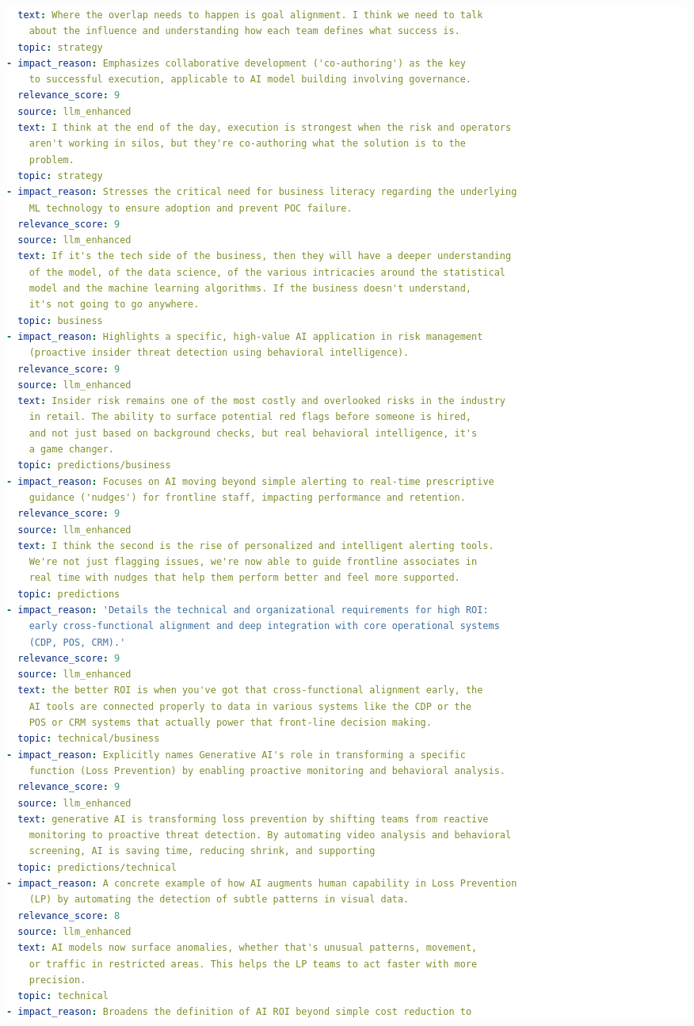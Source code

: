 ```yaml
  text: Where the overlap needs to happen is goal alignment. I think we need to talk
    about the influence and understanding how each team defines what success is.
  topic: strategy
- impact_reason: Emphasizes collaborative development ('co-authoring') as the key
    to successful execution, applicable to AI model building involving governance.
  relevance_score: 9
  source: llm_enhanced
  text: I think at the end of the day, execution is strongest when the risk and operators
    aren't working in silos, but they're co-authoring what the solution is to the
    problem.
  topic: strategy
- impact_reason: Stresses the critical need for business literacy regarding the underlying
    ML technology to ensure adoption and prevent POC failure.
  relevance_score: 9
  source: llm_enhanced
  text: If it's the tech side of the business, then they will have a deeper understanding
    of the model, of the data science, of the various intricacies around the statistical
    model and the machine learning algorithms. If the business doesn't understand,
    it's not going to go anywhere.
  topic: business
- impact_reason: Highlights a specific, high-value AI application in risk management
    (proactive insider threat detection using behavioral intelligence).
  relevance_score: 9
  source: llm_enhanced
  text: Insider risk remains one of the most costly and overlooked risks in the industry
    in retail. The ability to surface potential red flags before someone is hired,
    and not just based on background checks, but real behavioral intelligence, it's
    a game changer.
  topic: predictions/business
- impact_reason: Focuses on AI moving beyond simple alerting to real-time prescriptive
    guidance ('nudges') for frontline staff, impacting performance and retention.
  relevance_score: 9
  source: llm_enhanced
  text: I think the second is the rise of personalized and intelligent alerting tools.
    We're not just flagging issues, we're now able to guide frontline associates in
    real time with nudges that help them perform better and feel more supported.
  topic: predictions
- impact_reason: 'Details the technical and organizational requirements for high ROI:
    early cross-functional alignment and deep integration with core operational systems
    (CDP, POS, CRM).'
  relevance_score: 9
  source: llm_enhanced
  text: the better ROI is when you've got that cross-functional alignment early, the
    AI tools are connected properly to data in various systems like the CDP or the
    POS or CRM systems that actually power that front-line decision making.
  topic: technical/business
- impact_reason: Explicitly names Generative AI's role in transforming a specific
    function (Loss Prevention) by enabling proactive monitoring and behavioral analysis.
  relevance_score: 9
  source: llm_enhanced
  text: generative AI is transforming loss prevention by shifting teams from reactive
    monitoring to proactive threat detection. By automating video analysis and behavioral
    screening, AI is saving time, reducing shrink, and supporting
  topic: predictions/technical
- impact_reason: A concrete example of how AI augments human capability in Loss Prevention
    (LP) by automating the detection of subtle patterns in visual data.
  relevance_score: 8
  source: llm_enhanced
  text: AI models now surface anomalies, whether that's unusual patterns, movement,
    or traffic in restricted areas. This helps the LP teams to act faster with more
    precision.
  topic: technical
- impact_reason: Broadens the definition of AI ROI beyond simple cost reduction to
```